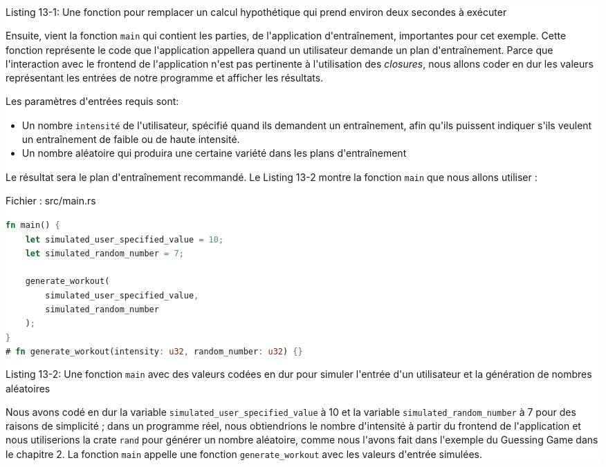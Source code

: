 

<span class="caption">Listing 13-1: Une fonction pour remplacer un calcul
hypothétique qui prend environ deux secondes à exécuter</span>



Ensuite, vient la fonction `main` qui contient les parties, de l'application
d'entraînement, importantes pour cet exemple. Cette fonction représente le code
que l'application appellera quand un utilisateur demande un plan d'entraînement.
Parce que l'interaction avec le frontend de l'application n'est pas pertinente à
l'utilisation des *closures*, nous allons coder en dur les valeurs représentant
les entrées de notre programme et afficher les résultats.



Les paramètres d'entrées requis sont:



* Un nombre `intensité` de l'utilisateur, spécifié quand ils demandent un
  entraînement, afin qu'ils puissent indiquer s'ils veulent un entraînement de
  faible ou de haute intensité.
* Un nombre aléatoire qui produira une certaine variété dans les plans
  d'entraînement



Le résultat sera le plan d'entraînement recommandé. Le Listing 13-2 montre la
fonction `main` que nous allons utiliser :



<span class="filename">Fichier : src/main.rs</span>



```rust
fn main() {
    let simulated_user_specified_value = 10;
    let simulated_random_number = 7;

    generate_workout(
        simulated_user_specified_value,
        simulated_random_number
    );
}
# fn generate_workout(intensity: u32, random_number: u32) {}
```



<span class="caption">Listing 13-2: Une fonction `main` avec des valeurs codées
en dur pour simuler l'entrée d'un utilisateur et la génération de nombres
aléatoires</span>



Nous avons codé en dur la variable `simulated_user_specified_value` à 10 et la
variable `simulated_random_number` à 7 pour des raisons de simplicité ; dans un
programme réel, nous obtiendrions le nombre d'intensité à partir du frontend de
l'application et nous utiliserions la crate `rand` pour générer un nombre
aléatoire, comme nous l'avons fait dans l'exemple du Guessing Game dans le
chapitre 2. La fonction `main` appelle une fonction `generate_workout` avec les
valeurs d'entrée simulées.
